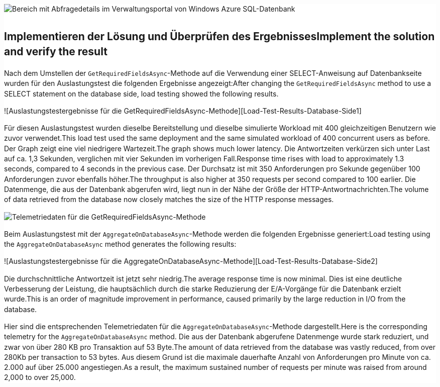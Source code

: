 ![Bereich mit Abfragedetails im Verwaltungsportal von Windows Azure SQL-Datenbank][QueryDetails]

## <a name="implement-the-solution-and-verify-the-result"></a><span data-ttu-id="2a28c-223">Implementieren der Lösung und Überprüfen des Ergebnisses</span><span class="sxs-lookup"><span data-stu-id="2a28c-223">Implement the solution and verify the result</span></span>

<span data-ttu-id="2a28c-224">Nach dem Umstellen der `GetRequiredFieldsAsync`-Methode auf die Verwendung einer SELECT-Anweisung auf Datenbankseite wurden für den Auslastungstest die folgenden Ergebnisse angezeigt:</span><span class="sxs-lookup"><span data-stu-id="2a28c-224">After changing the `GetRequiredFieldsAsync` method to use a SELECT statement on the database side, load testing showed the following results.</span></span>

![Auslastungstestergebnisse für die GetRequiredFieldsAsync-Methode][Load-Test-Results-Database-Side1]

<span data-ttu-id="2a28c-226">Für diesen Auslastungstest wurden dieselbe Bereitstellung und dieselbe simulierte Workload mit 400 gleichzeitigen Benutzern wie zuvor verwendet.</span><span class="sxs-lookup"><span data-stu-id="2a28c-226">This load test used the same deployment and the same simulated workload of 400 concurrent users as before.</span></span> <span data-ttu-id="2a28c-227">Der Graph zeigt eine viel niedrigere Wartezeit.</span><span class="sxs-lookup"><span data-stu-id="2a28c-227">The graph shows much lower latency.</span></span> <span data-ttu-id="2a28c-228">Die Antwortzeiten verkürzen sich unter Last auf ca. 1,3 Sekunden, verglichen mit vier Sekunden im vorherigen Fall.</span><span class="sxs-lookup"><span data-stu-id="2a28c-228">Response time rises with load to approximately 1.3 seconds, compared to 4 seconds in the previous case.</span></span> <span data-ttu-id="2a28c-229">Der Durchsatz ist mit 350 Anforderungen pro Sekunde gegenüber 100 Anforderungen zuvor ebenfalls höher.</span><span class="sxs-lookup"><span data-stu-id="2a28c-229">The throughput is also higher at 350 requests per second compared to 100 earlier.</span></span> <span data-ttu-id="2a28c-230">Die Datenmenge, die aus der Datenbank abgerufen wird, liegt nun in der Nähe der Größe der HTTP-Antwortnachrichten.</span><span class="sxs-lookup"><span data-stu-id="2a28c-230">The volume of data retrieved from the database now closely matches the size of the HTTP response messages.</span></span>

![Telemetriedaten für die GetRequiredFieldsAsync-Methode][TelemetryRequiredFields]

<span data-ttu-id="2a28c-232">Beim Auslastungstest mit der `AggregateOnDatabaseAsync`-Methode werden die folgenden Ergebnisse generiert:</span><span class="sxs-lookup"><span data-stu-id="2a28c-232">Load testing using the `AggregateOnDatabaseAsync` method generates the following results:</span></span>

![Auslastungstestergebnisse für die AggregateOnDatabaseAsync-Methode][Load-Test-Results-Database-Side2]

<span data-ttu-id="2a28c-234">Die durchschnittliche Antwortzeit ist jetzt sehr niedrig.</span><span class="sxs-lookup"><span data-stu-id="2a28c-234">The average response time is now minimal.</span></span> <span data-ttu-id="2a28c-235">Dies ist eine deutliche Verbesserung der Leistung, die hauptsächlich durch die starke Reduzierung der E/A-Vorgänge für die Datenbank erzielt wurde.</span><span class="sxs-lookup"><span data-stu-id="2a28c-235">This is an order of magnitude improvement in performance, caused primarily by the large reduction in I/O from the database.</span></span>

<span data-ttu-id="2a28c-236">Hier sind die entsprechenden Telemetriedaten für die `AggregateOnDatabaseAsync`-Methode dargestellt.</span><span class="sxs-lookup"><span data-stu-id="2a28c-236">Here is the corresponding telemetry for the `AggregateOnDatabaseAsync` method.</span></span> <span data-ttu-id="2a28c-237">Die aus der Datenbank abgerufene Datenmenge wurde stark reduziert, und zwar von über 280 KB pro Transaktion auf 53 Byte.</span><span class="sxs-lookup"><span data-stu-id="2a28c-237">The amount of data retrieved from the database was vastly reduced, from over 280Kb per transaction to 53 bytes.</span></span> <span data-ttu-id="2a28c-238">Aus diesem Grund ist die maximale dauerhafte Anzahl von Anforderungen pro Minute von ca. 2.000 auf über 25.000 angestiegen.</span><span class="sxs-lookup"><span data-stu-id="2a28c-238">As a result, the maximum sustained number of requests per minute was raised from around 2,000 to over 25,000.</span></span>


[BusyDatabase]: ../busy-database/index.md
[data-partitioning]: ../../best-practices/data-partitioning.md
[new-relic]: https://newrelic.com/application-monitoring
[sample-app]: https://github.com/mspnp/performance-optimization/tree/master/ExtraneousFetching
[chatty-io]: ../chatty-io/index.md
[MonolithicPersistence]: ../monolithic-persistence/index.md
[QueryPerformanceZoomed]: _images/QueryPerformanceZoomed.jpg
[QueryDetails]: _images/QueryDetails.jpg
[TelemetryAllFields]: _images/TelemetryAllFields.jpg
[TelemetryAggregateOnClient]: _images/TelemetryAggregateOnClient.jpg
[TelemetryRequiredFields]: _images/TelemetryRequiredFields.jpg
[TelemetryAggregateInDatabaseAsync]: _images/TelemetryAggregateInDatabase.jpg